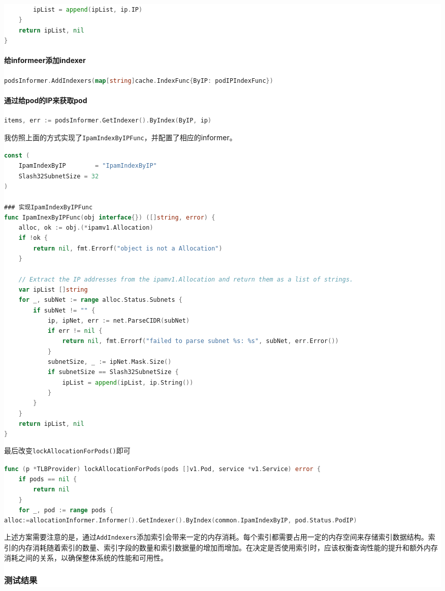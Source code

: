 ```go
        ipList = append(ipList, ip.IP)
    }
    return ipList, nil
}
```

#### 给informeer添加indexer
```go
podsInformer.AddIndexers(map[string]cache.IndexFunc{ByIP: podIPIndexFunc})
```

#### 通过给pod的IP来获取pod
```go
items, err := podsInformer.GetIndexer().ByIndex(ByIP, ip)
```

我仿照上面的方式实现了`IpamIndexByIPFunc`，并配置了相应的informer。

```go
const (
	IpamIndexByIP        = "IpamIndexByIP"
	Slash32SubnetSize = 32
)

### 实现IpamIndexByIPFunc
func IpamInexByIPFunc(obj interface{}) ([]string, error) {
	alloc, ok := obj.(*ipamv1.Allocation)
	if !ok {
		return nil, fmt.Errorf("object is not a Allocation")
	}

	// Extract the IP addresses from the ipamv1.Allocation and return them as a list of strings.
	var ipList []string
	for _, subNet := range alloc.Status.Subnets {
		if subNet != "" {
			ip, ipNet, err := net.ParseCIDR(subNet)
			if err != nil {
				return nil, fmt.Errorf("failed to parse subnet %s: %s", subNet, err.Error())
			}
			subnetSize, _ := ipNet.Mask.Size()
			if subnetSize == Slash32SubnetSize {
				ipList = append(ipList, ip.String())
			}
		}
	}
	return ipList, nil
}
```

最后改变`lockAllocationForPods()`即可
```go
func (p *TLBProvider) lockAllocationForPods(pods []v1.Pod, service *v1.Service) error {
	if pods == nil {
		return nil
	}
	for _, pod := range pods {
alloc:=allocationInformer.Informer().GetIndexer().ByIndex(common.IpamIndexByIP, pod.Status.PodIP)

```
上述方案需要注意的是，通过`AddIndexers`添加索引会带来一定的内存消耗。每个索引都需要占用一定的内存空间来存储索引数据结构。索引的内存消耗随着索引的数量、索引字段的数量和索引数据量的增加而增加。在决定是否使用索引时，应该权衡查询性能的提升和额外内存消耗之间的关系，以确保整体系统的性能和可用性。
### 测试结果
